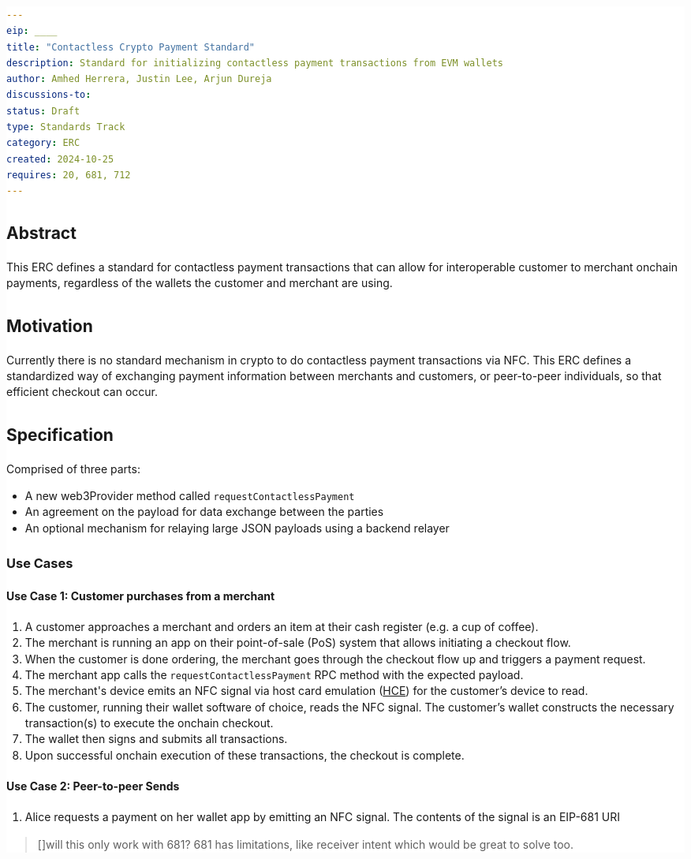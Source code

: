 ```yaml
---
eip: ____
title: "Contactless Crypto Payment Standard"
description: Standard for initializing contactless payment transactions from EVM wallets
author: Amhed Herrera, Justin Lee, Arjun Dureja
discussions-to: 
status: Draft
type: Standards Track
category: ERC
created: 2024-10-25
requires: 20, 681, 712
---
```


## Abstract
This ERC defines a standard for contactless payment transactions that can allow for interoperable customer to merchant onchain payments, regardless of the wallets the customer and merchant are using.

## Motivation
Currently there is no standard mechanism in crypto to do contactless payment transactions via NFC. This ERC defines a standardized way of exchanging payment information between merchants and customers, or peer-to-peer individuals, so that efficient checkout can occur.

## Specification

Comprised of three parts:
- A new web3Provider method called `requestContactlessPayment`
- An agreement on the payload for data exchange between the parties
- An optional mechanism for relaying large JSON payloads using a backend relayer


### Use Cases

#### Use Case 1: Customer purchases from a merchant
1. A customer approaches a merchant and orders an item at their cash register (e.g. a cup of coffee).
1. The merchant is running an app on their point-of-sale (PoS) system that allows initiating a checkout flow. 
1. When the customer is done ordering, the merchant goes through the checkout flow up and triggers a payment request. 
1. The merchant app calls the `requestContactlessPayment` RPC method with the expected payload. 
1. The merchant's device emits an NFC signal via host card emulation ([HCE](https://developer.android.com/develop/connectivity/nfc/hce)) for the customer’s device to read.
1. The customer, running their wallet software of choice, reads the NFC signal. The customer’s wallet constructs the necessary transaction(s) to execute the onchain checkout. 
1. The wallet then signs and submits all transactions.
1. Upon successful onchain execution of these transactions, the checkout is complete.

#### Use Case 2: Peer-to-peer Sends
1. Alice requests a payment on her wallet app by emitting an NFC signal. The contents of the signal is an EIP-681 URI
> []will this only work with 681? 681 has limitations, like receiver intent which would be great to solve too.
